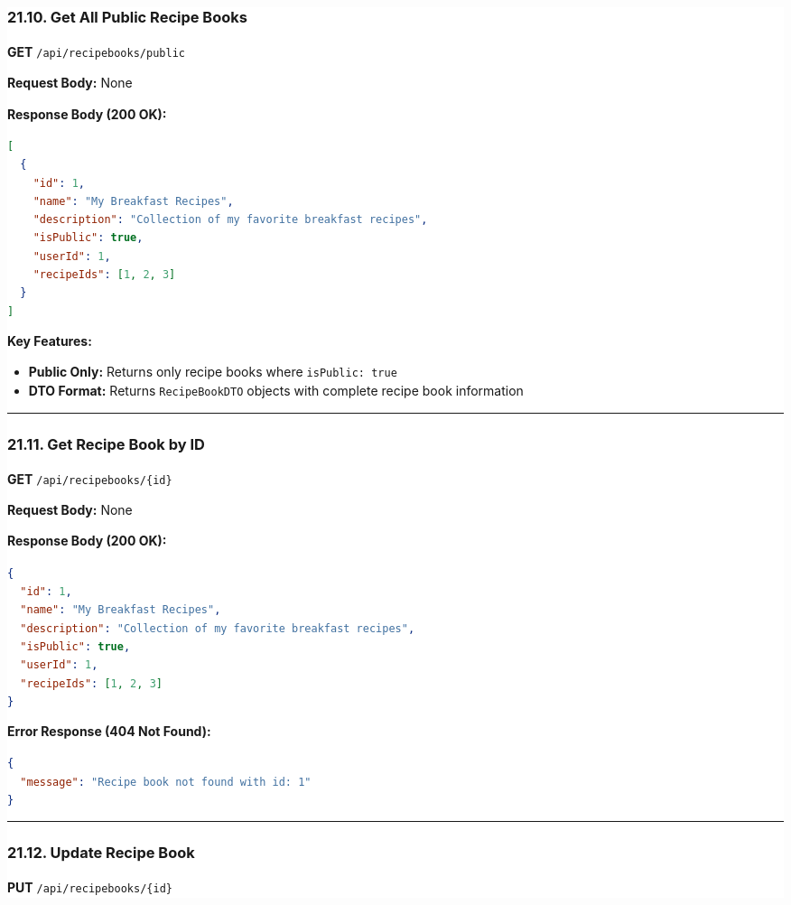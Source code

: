 
### 21.10. Get All Public Recipe Books
**GET** `/api/recipebooks/public`

**Request Body:** None

**Response Body (200 OK):**
```json
[
  {
    "id": 1,
    "name": "My Breakfast Recipes",
    "description": "Collection of my favorite breakfast recipes",
    "isPublic": true,
    "userId": 1,
    "recipeIds": [1, 2, 3]
  }
]
```

**Key Features:**
- **Public Only:** Returns only recipe books where `isPublic: true`
- **DTO Format:** Returns `RecipeBookDTO` objects with complete recipe book information

---

### 21.11. Get Recipe Book by ID
**GET** `/api/recipebooks/{id}`

**Request Body:** None

**Response Body (200 OK):**
```json
{
  "id": 1,
  "name": "My Breakfast Recipes",
  "description": "Collection of my favorite breakfast recipes",
  "isPublic": true,
  "userId": 1,
  "recipeIds": [1, 2, 3]
}
```

**Error Response (404 Not Found):**
```json
{
  "message": "Recipe book not found with id: 1"
}
```

---

### 21.12. Update Recipe Book
**PUT** `/api/recipebooks/{id}`
